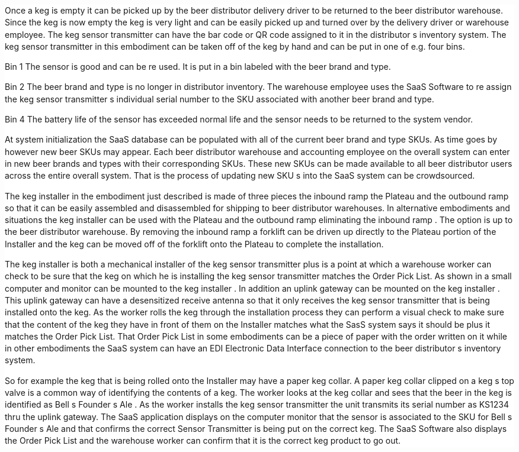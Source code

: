 Once a keg is empty it can be picked up by the beer distributor delivery driver to be returned to the beer distributor warehouse. Since the keg is now empty the keg is very light and can be easily picked up and turned over by the delivery driver or warehouse employee. The keg sensor transmitter can have the bar code or QR code assigned to it in the distributor s inventory system. The keg sensor transmitter in this embodiment can be taken off of the keg by hand and can be put in one of e.g. four bins.

Bin 1 The sensor is good and can be re used. It is put in a bin labeled with the beer brand and type.

Bin 2 The beer brand and type is no longer in distributor inventory. The warehouse employee uses the SaaS Software to re assign the keg sensor transmitter s individual serial number to the SKU associated with another beer brand and type.

Bin 4 The battery life of the sensor has exceeded normal life and the sensor needs to be returned to the system vendor.

At system initialization the SaaS database can be populated with all of the current beer brand and type SKUs. As time goes by however new beer SKUs may appear. Each beer distributor warehouse and accounting employee on the overall system can enter in new beer brands and types with their corresponding SKUs. These new SKUs can be made available to all beer distributor users across the entire overall system. That is the process of updating new SKU s into the SaaS system can be crowdsourced.

The keg installer in the embodiment just described is made of three pieces the inbound ramp the Plateau and the outbound ramp so that it can be easily assembled and disassembled for shipping to beer distributor warehouses. In alternative embodiments and situations the keg installer can be used with the Plateau and the outbound ramp eliminating the inbound ramp . The option is up to the beer distributor warehouse. By removing the inbound ramp a forklift can be driven up directly to the Plateau portion of the Installer and the keg can be moved off of the forklift onto the Plateau to complete the installation.

The keg installer is both a mechanical installer of the keg sensor transmitter plus is a point at which a warehouse worker can check to be sure that the keg on which he is installing the keg sensor transmitter matches the Order Pick List. As shown in a small computer and monitor can be mounted to the keg installer . In addition an uplink gateway can be mounted on the keg installer . This uplink gateway can have a desensitized receive antenna so that it only receives the keg sensor transmitter that is being installed onto the keg. As the worker rolls the keg through the installation process they can perform a visual check to make sure that the content of the keg they have in front of them on the Installer matches what the SasS system says it should be plus it matches the Order Pick List. That Order Pick List in some embodiments can be a piece of paper with the order written on it while in other embodiments the SaaS system can have an EDI Electronic Data Interface connection to the beer distributor s inventory system.

So for example the keg that is being rolled onto the Installer may have a paper keg collar. A paper keg collar clipped on a keg s top valve is a common way of identifying the contents of a keg. The worker looks at the keg collar and sees that the beer in the keg is identified as Bell s Founder s Ale . As the worker installs the keg sensor transmitter the unit transmits its serial number as KS1234 thru the uplink gateway. The SaaS application displays on the computer monitor that the sensor is associated to the SKU for Bell s Founder s Ale and that confirms the correct Sensor Transmitter is being put on the correct keg. The SaaS Software also displays the Order Pick List and the warehouse worker can confirm that it is the correct keg product to go out.
